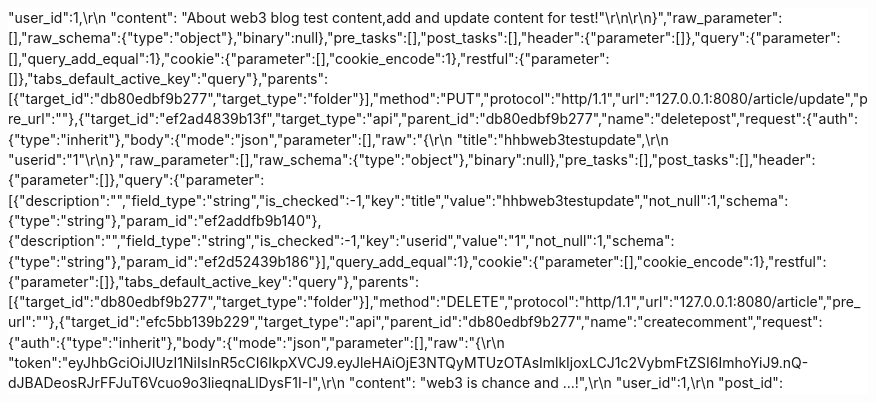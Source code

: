 \"user_id\":1,\r\n    \"content\": \"About web3 blog test content,add and update content for test!\"\r\n\r\n}","raw_parameter":[],"raw_schema":{"type":"object"},"binary":null},"pre_tasks":[],"post_tasks":[],"header":{"parameter":[]},"query":{"parameter":[],"query_add_equal":1},"cookie":{"parameter":[],"cookie_encode":1},"restful":{"parameter":[]},"tabs_default_active_key":"query"},"parents":[{"target_id":"db80edbf9b277","target_type":"folder"}],"method":"PUT","protocol":"http/1.1","url":"127.0.0.1:8080/article/update","pre_url":""},{"target_id":"ef2ad4839b13f","target_type":"api","parent_id":"db80edbf9b277","name":"deletepost","request":{"auth":{"type":"inherit"},"body":{"mode":"json","parameter":[],"raw":"{\r\n    \"title\":\"hhbweb3testupdate\",\r\n    \"userid\":\"1\"\r\n}","raw_parameter":[],"raw_schema":{"type":"object"},"binary":null},"pre_tasks":[],"post_tasks":[],"header":{"parameter":[]},"query":{"parameter":[{"description":"","field_type":"string","is_checked":-1,"key":"title","value":"hhbweb3testupdate","not_null":1,"schema":{"type":"string"},"param_id":"ef2addfb9b140"},{"description":"","field_type":"string","is_checked":-1,"key":"userid","value":"1","not_null":1,"schema":{"type":"string"},"param_id":"ef2d52439b186"}],"query_add_equal":1},"cookie":{"parameter":[],"cookie_encode":1},"restful":{"parameter":[]},"tabs_default_active_key":"query"},"parents":[{"target_id":"db80edbf9b277","target_type":"folder"}],"method":"DELETE","protocol":"http/1.1","url":"127.0.0.1:8080/article","pre_url":""},{"target_id":"efc5bb139b229","target_type":"api","parent_id":"db80edbf9b277","name":"createcomment","request":{"auth":{"type":"inherit"},"body":{"mode":"json","parameter":[],"raw":"{\r\n    \"token\":\"eyJhbGciOiJIUzI1NiIsInR5cCI6IkpXVCJ9.eyJleHAiOjE3NTQyMTUzOTAsImlkIjoxLCJ1c2VybmFtZSI6ImhoYiJ9.nQ-dJBADeosRJrFFJuT6Vcuo9o3lieqnaLlDysF1I-I\",\r\n    \"content\": \"web3 is chance and ...!\",\r\n    \"user_id\":1,\r\n    \"post_id\":